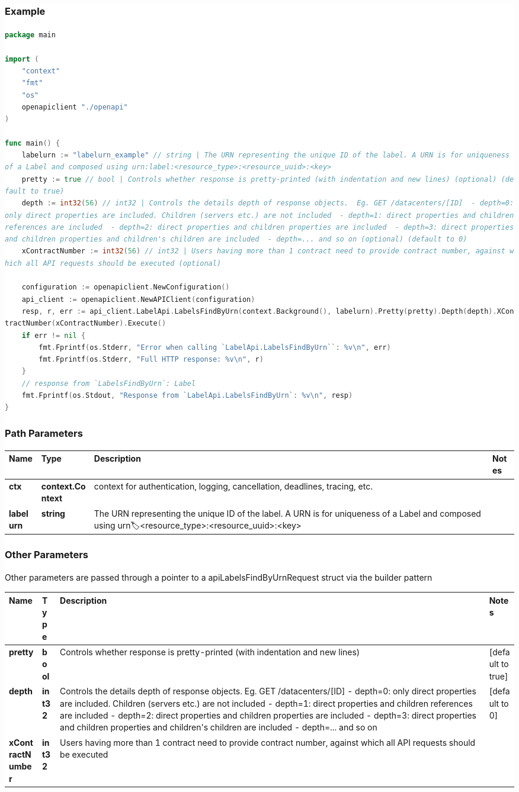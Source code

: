 ### Example

```go
package main

import (
    "context"
    "fmt"
    "os"
    openapiclient "./openapi"
)

func main() {
    labelurn := "labelurn_example" // string | The URN representing the unique ID of the label. A URN is for uniqueness of a Label and composed using urn:label:<resource_type>:<resource_uuid>:<key>
    pretty := true // bool | Controls whether response is pretty-printed (with indentation and new lines) (optional) (default to true)
    depth := int32(56) // int32 | Controls the details depth of response objects.  Eg. GET /datacenters/[ID]  - depth=0: only direct properties are included. Children (servers etc.) are not included  - depth=1: direct properties and children references are included  - depth=2: direct properties and children properties are included  - depth=3: direct properties and children properties and children's children are included  - depth=... and so on (optional) (default to 0)
    xContractNumber := int32(56) // int32 | Users having more than 1 contract need to provide contract number, against which all API requests should be executed (optional)

    configuration := openapiclient.NewConfiguration()
    api_client := openapiclient.NewAPIClient(configuration)
    resp, r, err := api_client.LabelApi.LabelsFindByUrn(context.Background(), labelurn).Pretty(pretty).Depth(depth).XContractNumber(xContractNumber).Execute()
    if err != nil {
        fmt.Fprintf(os.Stderr, "Error when calling `LabelApi.LabelsFindByUrn``: %v\n", err)
        fmt.Fprintf(os.Stderr, "Full HTTP response: %v\n", r)
    }
    // response from `LabelsFindByUrn`: Label
    fmt.Fprintf(os.Stdout, "Response from `LabelApi.LabelsFindByUrn`: %v\n", resp)
}
```

### Path Parameters

| Name | Type | Description | Notes |
| :--- | :--- | :--- | :--- |
| **ctx** | **context.Context** | context for authentication, logging, cancellation, deadlines, tracing, etc. |  |
| **labelurn** | **string** | The URN representing the unique ID of the label. A URN is for uniqueness of a Label and composed using urn:label:&lt;resource\_type&gt;:&lt;resource\_uuid&gt;:&lt;key&gt; |  |

### Other Parameters

Other parameters are passed through a pointer to a apiLabelsFindByUrnRequest struct via the builder pattern

| Name | Type | Description | Notes |
| :--- | :--- | :--- | :--- |
| **pretty** | **bool** | Controls whether response is pretty-printed \(with indentation and new lines\) | \[default to true\] |
| **depth** | **int32** | Controls the details depth of response objects.  Eg. GET /datacenters/\[ID\]  - depth=0: only direct properties are included. Children \(servers etc.\) are not included  - depth=1: direct properties and children references are included  - depth=2: direct properties and children properties are included  - depth=3: direct properties and children properties and children's children are included  - depth=... and so on | \[default to 0\] |
| **xContractNumber** | **int32** | Users having more than 1 contract need to provide contract number, against which all API requests should be executed |  |
